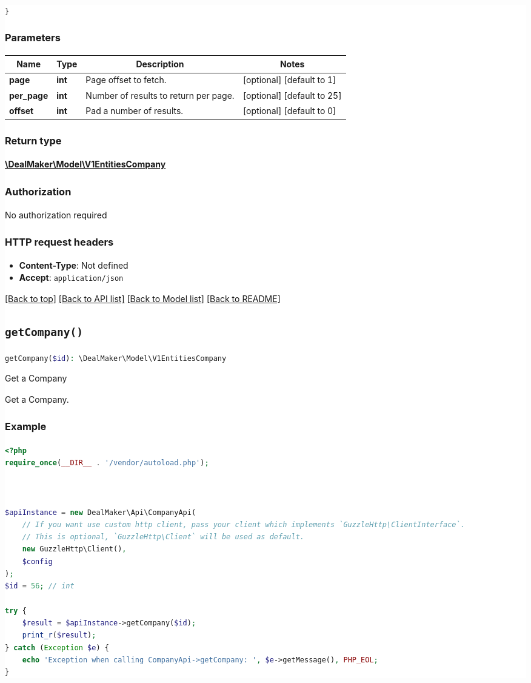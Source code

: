 ```php
}
```

### Parameters

| Name | Type | Description  | Notes |
| ------------- | ------------- | ------------- | ------------- |
| **page** | **int**| Page offset to fetch. | [optional] [default to 1] |
| **per_page** | **int**| Number of results to return per page. | [optional] [default to 25] |
| **offset** | **int**| Pad a number of results. | [optional] [default to 0] |

### Return type

[**\DealMaker\Model\V1EntitiesCompany**](../Model/V1EntitiesCompany.md)

### Authorization

No authorization required

### HTTP request headers

- **Content-Type**: Not defined
- **Accept**: `application/json`

[[Back to top]](#) [[Back to API list]](../../README.md#endpoints)
[[Back to Model list]](../../README.md#models)
[[Back to README]](../../README.md)

## `getCompany()`

```php
getCompany($id): \DealMaker\Model\V1EntitiesCompany
```

Get a Company

Get a Company.

### Example

```php
<?php
require_once(__DIR__ . '/vendor/autoload.php');



$apiInstance = new DealMaker\Api\CompanyApi(
    // If you want use custom http client, pass your client which implements `GuzzleHttp\ClientInterface`.
    // This is optional, `GuzzleHttp\Client` will be used as default.
    new GuzzleHttp\Client(),
    $config
);
$id = 56; // int

try {
    $result = $apiInstance->getCompany($id);
    print_r($result);
} catch (Exception $e) {
    echo 'Exception when calling CompanyApi->getCompany: ', $e->getMessage(), PHP_EOL;
}
```
